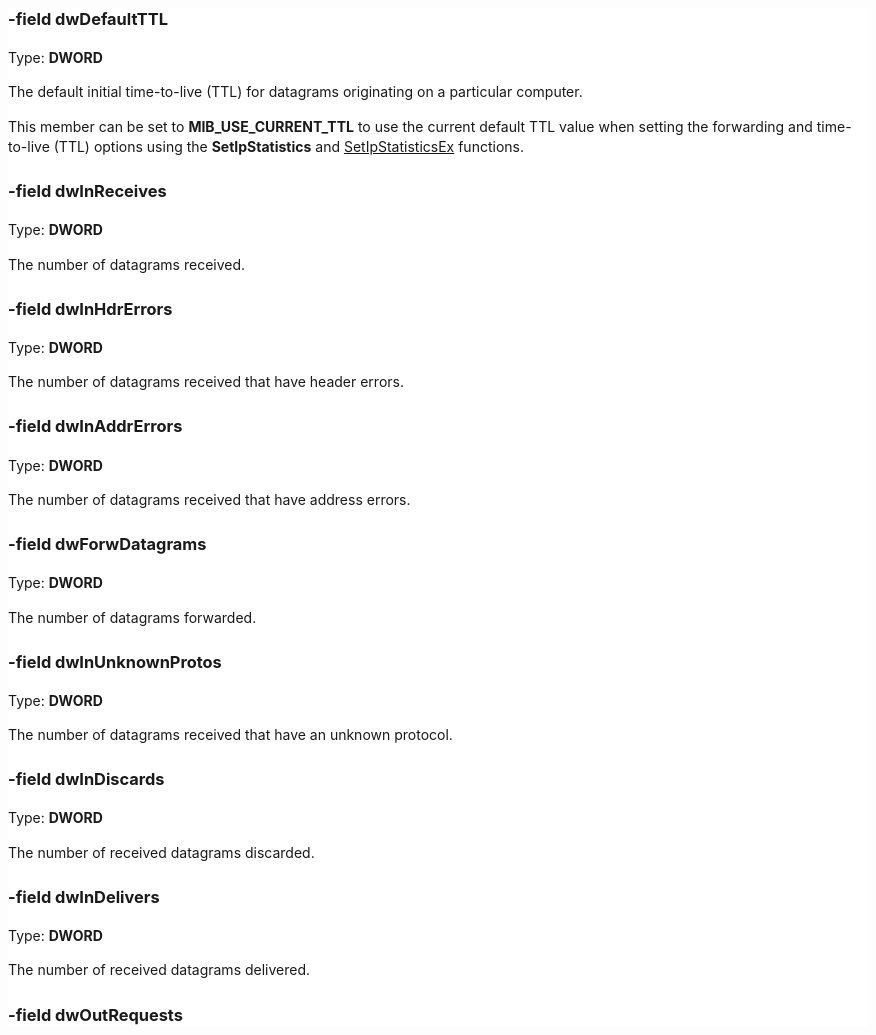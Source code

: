 </td>
</tr>
</table>

### -field dwDefaultTTL

Type: <b>DWORD</b>

The default initial time-to-live (TTL) for datagrams originating on a particular computer.

This member can be set to <b>MIB_USE_CURRENT_TTL</b> to use the current default TTL value when setting the forwarding and time-to-live (TTL) options using the <b>SetIpStatistics</b> and <a href="/windows/desktop/api/iphlpapi/nf-iphlpapi-setipstatisticsex">SetIpStatisticsEx</a> functions.

### -field dwInReceives

Type: <b>DWORD</b>

The number of datagrams received.

### -field dwInHdrErrors

Type: <b>DWORD</b>

The number of datagrams received that have header errors.

### -field dwInAddrErrors

Type: <b>DWORD</b>

The number of datagrams received that have address errors.

### -field dwForwDatagrams

Type: <b>DWORD</b>

The number of datagrams forwarded.

### -field dwInUnknownProtos

Type: <b>DWORD</b>

The number of datagrams received that have an unknown protocol.

### -field dwInDiscards

Type: <b>DWORD</b>

The number of received datagrams discarded.

### -field dwInDelivers

Type: <b>DWORD</b>

The number of received datagrams delivered.

### -field dwOutRequests
